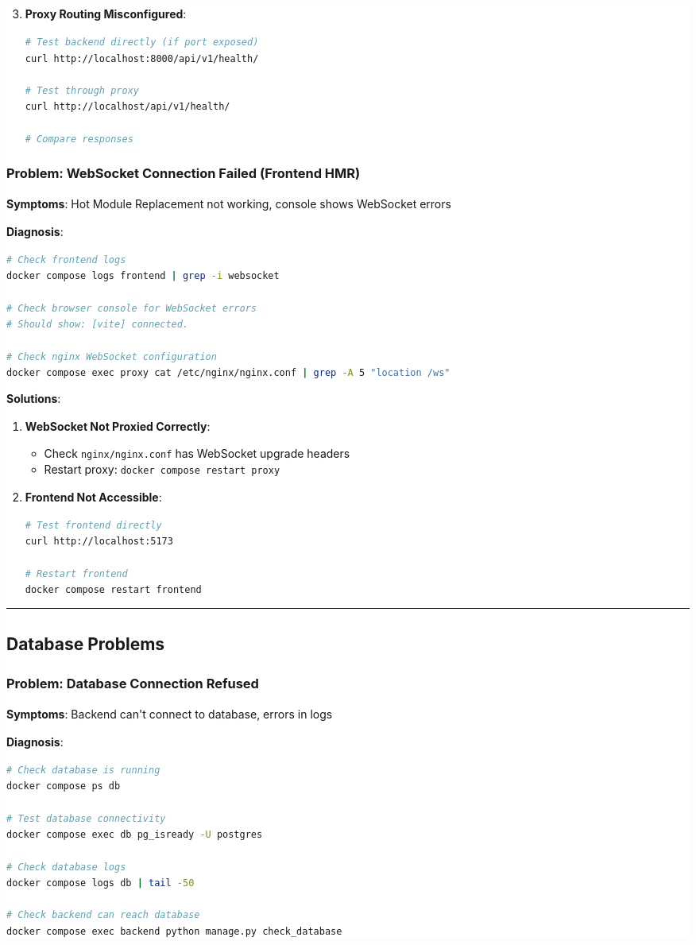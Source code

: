 3. **Proxy Routing Misconfigured**:
   ```bash
   # Test backend directly (if port exposed)
   curl http://localhost:8000/api/v1/health/

   # Test through proxy
   curl http://localhost/api/v1/health/

   # Compare responses
   ```

### Problem: WebSocket Connection Failed (Frontend HMR)

**Symptoms**: Hot Module Replacement not working, console shows WebSocket errors

**Diagnosis**:
```bash
# Check frontend logs
docker compose logs frontend | grep -i websocket

# Check browser console for WebSocket errors
# Should show: [vite] connected.

# Check nginx WebSocket configuration
docker compose exec proxy cat /etc/nginx/nginx.conf | grep -A 5 "location /ws"
```

**Solutions**:

1. **WebSocket Not Proxied Correctly**:
   - Check `nginx/nginx.conf` has WebSocket upgrade headers
   - Restart proxy: `docker compose restart proxy`

2. **Frontend Not Accessible**:
   ```bash
   # Test frontend directly
   curl http://localhost:5173

   # Restart frontend
   docker compose restart frontend
   ```

---

## Database Problems

### Problem: Database Connection Refused

**Symptoms**: Backend can't connect to database, errors in logs

**Diagnosis**:
```bash
# Check database is running
docker compose ps db

# Test database connectivity
docker compose exec db pg_isready -U postgres

# Check database logs
docker compose logs db | tail -50

# Check backend can reach database
docker compose exec backend python manage.py check_database
```
